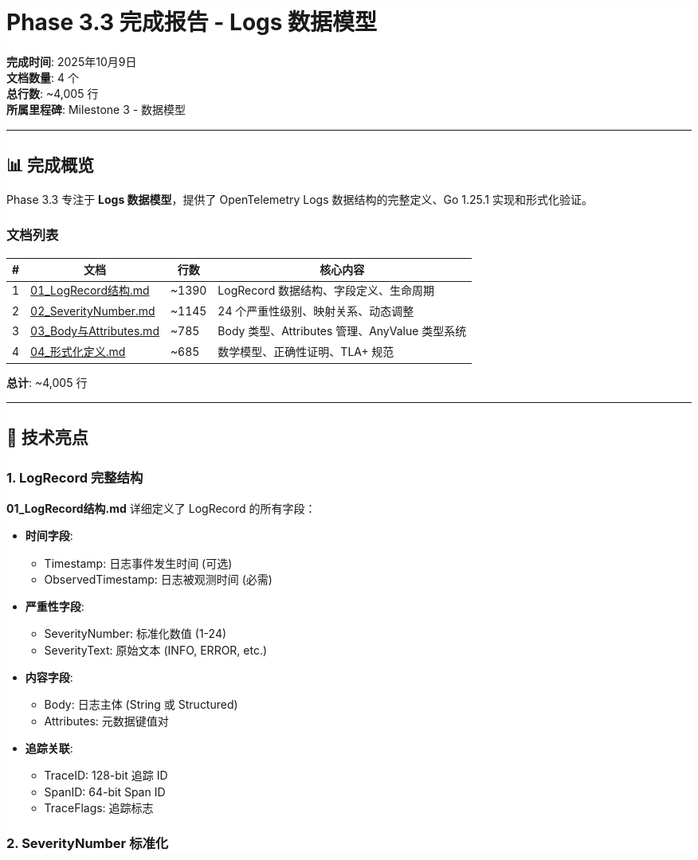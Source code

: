 # Phase 3.3 完成报告 - Logs 数据模型

**完成时间**: 2025年10月9日  
**文档数量**: 4 个  
**总行数**: ~4,005 行  
**所属里程碑**: Milestone 3 - 数据模型

---

## 📊 完成概览

Phase 3.3 专注于 **Logs 数据模型**，提供了 OpenTelemetry Logs 数据结构的完整定义、Go 1.25.1 实现和形式化验证。

### 文档列表

| # | 文档 | 行数 | 核心内容 |
|---|------|------|----------|
| 1 | [01_LogRecord结构.md](./03_数据模型/03_Logs数据模型/01_LogRecord结构.md) | ~1390 | LogRecord 数据结构、字段定义、生命周期 |
| 2 | [02_SeverityNumber.md](./03_数据模型/03_Logs数据模型/02_SeverityNumber.md) | ~1145 | 24 个严重性级别、映射关系、动态调整 |
| 3 | [03_Body与Attributes.md](./03_数据模型/03_Logs数据模型/03_Body与Attributes.md) | ~785 | Body 类型、Attributes 管理、AnyValue 类型系统 |
| 4 | [04_形式化定义.md](./03_数据模型/03_Logs数据模型/04_形式化定义.md) | ~685 | 数学模型、正确性证明、TLA+ 规范 |

**总计**: ~4,005 行

---

## 🎯 技术亮点

### 1. LogRecord 完整结构

**01_LogRecord结构.md** 详细定义了 LogRecord 的所有字段：

- **时间字段**:
  - Timestamp: 日志事件发生时间 (可选)
  - ObservedTimestamp: 日志被观测时间 (必需)
  
- **严重性字段**:
  - SeverityNumber: 标准化数值 (1-24)
  - SeverityText: 原始文本 (INFO, ERROR, etc.)
  
- **内容字段**:
  - Body: 日志主体 (String 或 Structured)
  - Attributes: 元数据键值对
  
- **追踪关联**:
  - TraceID: 128-bit 追踪 ID
  - SpanID: 64-bit Span ID
  - TraceFlags: 追踪标志

### 2. SeverityNumber 标准化
